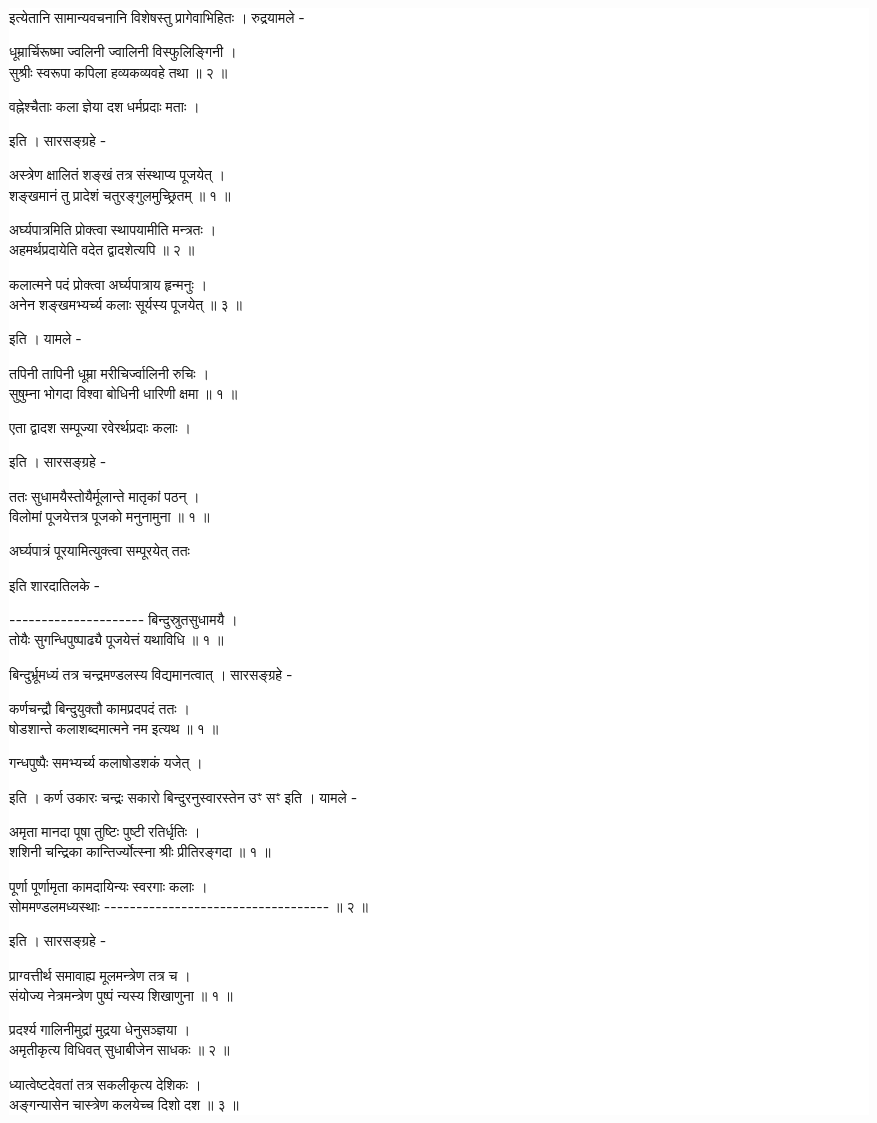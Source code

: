 इत्येतानि सामान्यवचनानि विशेषस्तु प्रागेवाभिहितः । रुद्रयामले -  
  
धूम्रार्चिरूष्मा ज्वलिनी ज्वालिनी विस्फुलिङ्गिनी ।  
सुश्रीः स्वरूपा कपिला हव्यकव्यवहे तथा ॥ २ ॥  
  
वह्नेश्चैताः कला ज्ञेया दश धर्मप्रदाः मताः ।  
  
इति । सारसङ्ग्रहे -  
  
अस्त्रेण क्षालितं शङ्खं तत्र संस्थाप्य पूजयेत् ।  
शङ्खमानं तु प्रादेशं चतुरङ्गुलमुच्छ्रितम् ॥ १ ॥  
  
अर्घ्यपात्रमिति प्रोक्त्वा स्थापयामीति मन्त्रतः ।  
अहमर्थप्रदायेति वदेत द्वादशेत्यपि ॥ २ ॥  
  
कलात्मने पदं प्रोक्त्वा अर्घ्यपात्राय हृन्मनुः ।  
अनेन शङ्खमभ्यर्च्य कलाः सूर्यस्य पूजयेत् ॥ ३ ॥  
  
इति । यामले -  
  
तपिनी तापिनी धूम्रा मरीचिर्ज्वालिनी रुचिः ।  
सुषुम्ना भोगदा विश्वा बोधिनी धारिणी क्षमा ॥ १ ॥  
  
एता द्वादश सम्पूज्या रवेरर्थप्रदाः कलाः ।  
  
इति । सारसङ्ग्रहे -  
  
ततः सुधामयैस्तोयैर्मूलान्ते मातृकां पठन् ।  
विलोमां पूजयेत्तत्र पूजको मनुनामुना ॥ १ ॥  
  
अर्घ्यपात्रं पूरयामित्युक्त्वा सम्पूरयेत् ततः  
  
इति शारदातिलके -  
  
--------------------- बिन्दुस्रुतसुधामयै ।  
तोयैः सुगन्धिपुष्पाढ्यै पूजयेत्तं यथाविधि ॥ १ ॥  
  
बिन्दुर्भ्रूमध्यं तत्र चन्द्रमण्डलस्य विद्यमानत्वात् । सारसङ्ग्रहे -  
  
कर्णचन्द्रौ बिन्दुयुक्तौ कामप्रदपदं ततः ।  
षोडशान्ते कलाशब्दमात्मने नम इत्यथ ॥ १ ॥  
  
गन्धपुष्पैः समभ्यर्च्य कलाषोडशकं यजेत् ।  
  
इति । कर्ण उकारः चन्द्रः सकारो बिन्दुरनुस्वारस्तेन उꣳ सꣳ इति । यामले -  
  
अमृता मानदा पूषा तुष्टिः पुष्टी रतिर्धृतिः ।  
शशिनी चन्द्रिका कान्तिर्ज्योत्स्ना श्रीः प्रीतिरङ्गदा ॥ १ ॥  
  
पूर्णा पूर्णामृता कामदायिन्यः स्वरगाः कलाः ।  
सोममण्डलमध्यस्थाः ----------------------------------- ॥ २ ॥  
  
इति । सारसङ्ग्रहे -  
  
प्राग्वत्तीर्थ समावाह्य मूलमन्त्रेण तत्र च ।  
संयोज्य नेत्रमन्त्रेण पुष्पं न्यस्य शिखाणुना ॥ १ ॥  
  
प्रदर्श्य गालिनीमुद्रां मुद्रया धेनुसञ्ज्ञया ।  
अमृतीकृत्य विधिवत् सुधाबीजेन साधकः ॥ २ ॥  
  
ध्यात्वेष्टदेवतां तत्र सकलीकृत्य देशिकः ।  
अङ्गन्यासेन चास्त्रेण कलयेच्च दिशो दश ॥ ३ ॥  
  